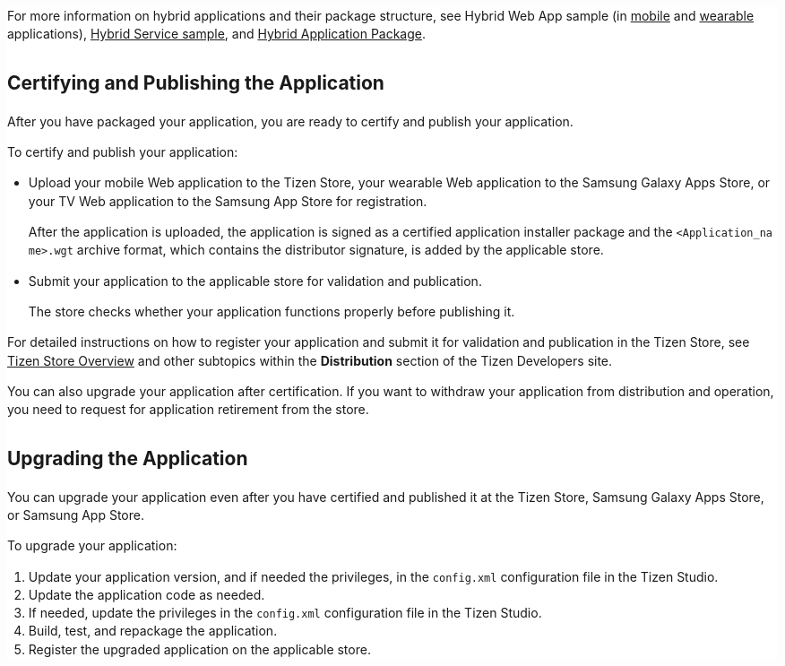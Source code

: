 For more information on hybrid applications and their package structure,
see Hybrid Web App sample (in
[mobile](https://developer.tizen.org/development/sample/web/Hybrid/Hybrid_Web_App)
and
[wearable](https://developer.tizen.org/development/sample/web/Hybrid/Hybrid_Web_App_1)
applications), [Hybrid Service
sample](https://developer.tizen.org/development/sample/native/AppFW/Hybrid_Service),
and [Hybrid Application
Package](../app-model/application-model-w.md#hap).

<a name="cert"></a>
## Certifying and Publishing the Application

After you have packaged your application, you are ready to certify and
publish your application.

To certify and publish your application:

-   Upload your mobile Web application to the Tizen Store, your wearable
    Web application to the Samsung Galaxy Apps Store, or your TV Web
    application to the Samsung App Store for registration.

    After the application is uploaded, the application is signed as a
    certified application installer package and the
    `<Application_name>.wgt` archive format, which contains the
    distributor signature, is added by the applicable store.

-   Submit your application to the applicable store for validation
    and publication.

    The store checks whether your application functions properly before
    publishing it.

For detailed instructions on how to register your application and submit
it for validation and publication in the Tizen Store, see [Tizen Store
Overview](https://developer.tizen.org/distribution/tizen-store-overview)
and other subtopics within the **Distribution** section of the Tizen
Developers site.

You can also upgrade your application after certification. If you want
to withdraw your application from distribution and operation, you need
to request for application retirement from the store.

<a name="upgrade"></a>
## Upgrading the Application

You can upgrade your application even after you have certified and
published it at the Tizen Store, Samsung Galaxy Apps Store, or Samsung
App Store.

To upgrade your application:

1.  Update your application version, and if needed the privileges, in
    the `config.xml` configuration file in the Tizen Studio.
2.  Update the application code as needed.
3.  If needed, update the privileges in the `config.xml` configuration
    file in the Tizen Studio.
4.  Build, test, and repackage the application.
5.  Register the upgraded application on the applicable store.
